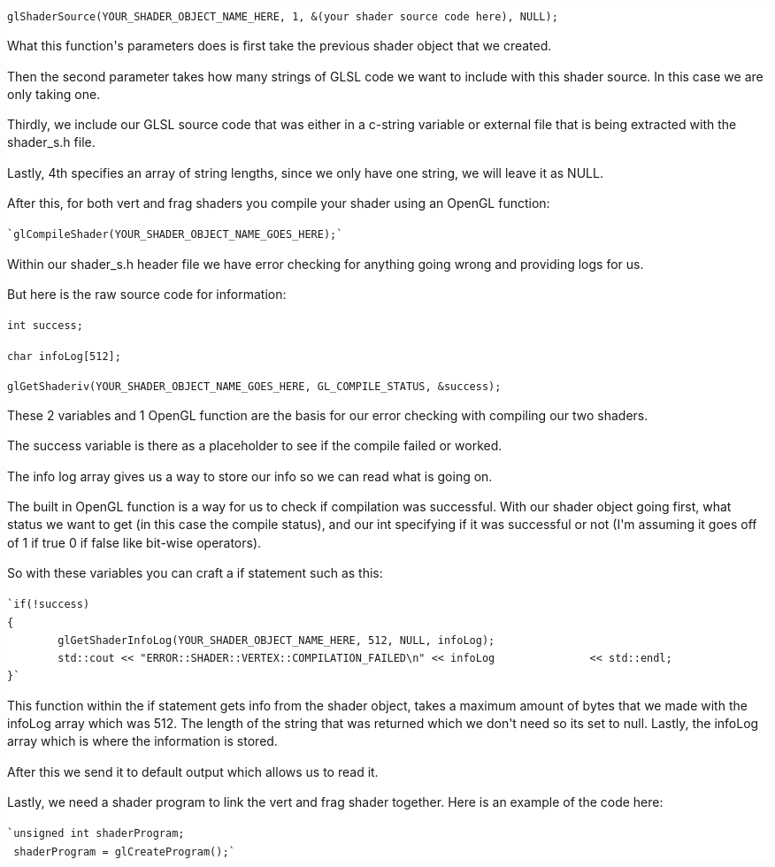 `glShaderSource(YOUR_SHADER_OBJECT_NAME_HERE, 1, &(your shader source code here), NULL);`

What this function's parameters does is first take the previous shader object that we created. 

Then the second parameter takes how many strings of GLSL code we want to include with this shader source. In this case we are only taking one.

Thirdly, we include our GLSL source code that was either in a c-string variable or external file that is being extracted with the shader_s.h file. 

Lastly, 4th specifies an array of string lengths, since we only have one string, we will leave it as NULL. 

After this, for both vert and frag shaders you compile your shader using an OpenGL function:

	`glCompileShader(YOUR_SHADER_OBJECT_NAME_GOES_HERE);`


Within our shader_s.h header file we have error checking for anything going wrong and providing logs for us. 

But here is the raw source code for information:

`int success;`

`char infoLog[512];`

`glGetShaderiv(YOUR_SHADER_OBJECT_NAME_GOES_HERE, GL_COMPILE_STATUS, &success);`

These 2 variables and 1 OpenGL function are the basis for our error checking with compiling our two shaders. 

The success variable is there as a placeholder to see if the compile failed or worked. 

The info log array gives us a way to store our info so we can read what is going on. 

The built in OpenGL function is a way for us to check if compilation was successful. With our shader object going first, what status we want to get (in this case the compile status), and our int specifying if it was successful or not (I'm assuming it goes off of 1 if true 0 if false like bit-wise operators). 

So with these variables you can craft a if statement such as this:

	`if(!success)
	{
			glGetShaderInfoLog(YOUR_SHADER_OBJECT_NAME_HERE, 512, NULL, infoLog); 
			std::cout << "ERROR::SHADER::VERTEX::COMPILATION_FAILED\n" << infoLog               << std::endl;
	}`


This function within the if statement gets info from the shader object, takes a maximum amount of bytes that we made with the infoLog array which was 512.  The length of the string that was returned which we don't need so its set to null. Lastly, the infoLog array which is where the information is stored. 

After this we send it to default output which allows us to read it. 


Lastly, we need a shader program to link the vert and frag shader together. Here is an example of the code here:

	`unsigned int shaderProgram;
	 shaderProgram = glCreateProgram();`

